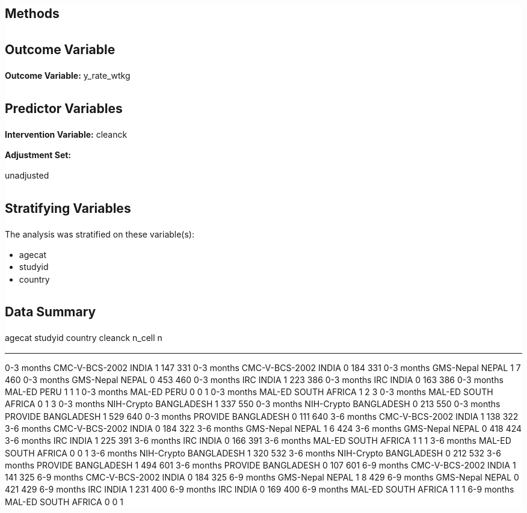 





## Methods
## Outcome Variable

**Outcome Variable:** y_rate_wtkg

## Predictor Variables

**Intervention Variable:** cleanck

**Adjustment Set:**

unadjusted

## Stratifying Variables

The analysis was stratified on these variable(s):

* agecat
* studyid
* country

## Data Summary

agecat         studyid          country        cleanck    n_cell     n
-------------  ---------------  -------------  --------  -------  ----
0-3 months     CMC-V-BCS-2002   INDIA          1             147   331
0-3 months     CMC-V-BCS-2002   INDIA          0             184   331
0-3 months     GMS-Nepal        NEPAL          1               7   460
0-3 months     GMS-Nepal        NEPAL          0             453   460
0-3 months     IRC              INDIA          1             223   386
0-3 months     IRC              INDIA          0             163   386
0-3 months     MAL-ED           PERU           1               1     1
0-3 months     MAL-ED           PERU           0               0     1
0-3 months     MAL-ED           SOUTH AFRICA   1               2     3
0-3 months     MAL-ED           SOUTH AFRICA   0               1     3
0-3 months     NIH-Crypto       BANGLADESH     1             337   550
0-3 months     NIH-Crypto       BANGLADESH     0             213   550
0-3 months     PROVIDE          BANGLADESH     1             529   640
0-3 months     PROVIDE          BANGLADESH     0             111   640
3-6 months     CMC-V-BCS-2002   INDIA          1             138   322
3-6 months     CMC-V-BCS-2002   INDIA          0             184   322
3-6 months     GMS-Nepal        NEPAL          1               6   424
3-6 months     GMS-Nepal        NEPAL          0             418   424
3-6 months     IRC              INDIA          1             225   391
3-6 months     IRC              INDIA          0             166   391
3-6 months     MAL-ED           SOUTH AFRICA   1               1     1
3-6 months     MAL-ED           SOUTH AFRICA   0               0     1
3-6 months     NIH-Crypto       BANGLADESH     1             320   532
3-6 months     NIH-Crypto       BANGLADESH     0             212   532
3-6 months     PROVIDE          BANGLADESH     1             494   601
3-6 months     PROVIDE          BANGLADESH     0             107   601
6-9 months     CMC-V-BCS-2002   INDIA          1             141   325
6-9 months     CMC-V-BCS-2002   INDIA          0             184   325
6-9 months     GMS-Nepal        NEPAL          1               8   429
6-9 months     GMS-Nepal        NEPAL          0             421   429
6-9 months     IRC              INDIA          1             231   400
6-9 months     IRC              INDIA          0             169   400
6-9 months     MAL-ED           SOUTH AFRICA   1               1     1
6-9 months     MAL-ED           SOUTH AFRICA   0               0     1